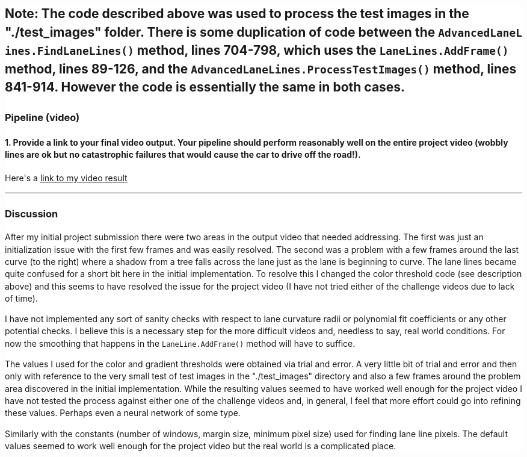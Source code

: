 Note:
The code described above was used to process the test images in the "./test_images" folder. There is some duplication of code between the `AdvancedLaneLines.FindLaneLines()` method, lines 704-798, which uses the `LaneLines.AddFrame()` method, lines 89-126, and the `AdvancedLaneLines.ProcessTestImages()` method, lines 841-914. However the code is essentially the same in both cases.
---

### Pipeline (video)

#### 1. Provide a link to your final video output.  Your pipeline should perform reasonably well on the entire project video (wobbly lines are ok but no catastrophic failures that would cause the car to drive off the road!).

Here's a [link to my video result](./project_video_lanes.mp4)

---

### Discussion

After my initial project submission there were two areas in the output video that needed addressing. The first was just an initialization issue with the first few frames and was easily resolved. The second was a problem with a few frames around the last curve (to the right) where a shadow from a tree falls across the lane just as the lane is beginning to curve. The lane lines became quite confused for a short bit here in the initial implementation. To resolve this I changed the color threshold code (see description above) and this seems to have resolved the issue for the project video (I have not tried either of the challenge videos due to lack of time).

I have not implemented any sort of sanity checks with respect to lane curvature radii or polynomial fit coefficients or any other potential checks. I believe this is a necessary step for the more difficult videos and, needless to say, real world conditions. For now the smoothing that happens in the `LaneLine.AddFrame()` method will have to suffice.

The values I used for the color and gradient thresholds were obtained via trial and error. A very little bit of trial and error and then only with reference to the very small test of test images in the "./test_images" directory and also a few frames around the problem area discovered in the initial implementation. While the resulting values seemed to have worked well enough for the project video I have not tested the process against either one of the challenge videos and, in general, I feel that more effort could go into refining these values. Perhaps even a neural network of some type.

Similarly with the constants (number of windows, margin size, minimum pixel size) used for finding lane line pixels. The default values seemed to work well enough for the project video but the real world is a complicated place.
